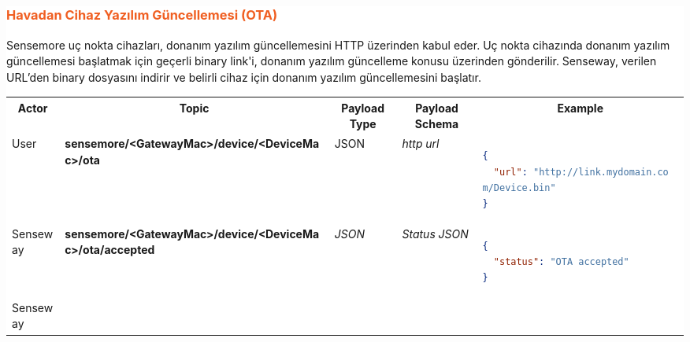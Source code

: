 ### <span style="color: rgb(240,95,34)">Havadan Cihaz Yazılım Güncellemesi (OTA)</span>

Sensemore uç nokta cihazları, donanım yazılım güncellemesini HTTP üzerinden kabul eder. Uç nokta cihazında donanım yazılım güncellemesi başlatmak için geçerli binary link'i, donanım yazılım güncelleme konusu üzerinden gönderilir. Senseway, verilen URL’den binary dosyasını indirir ve belirli cihaz için donanım yazılım güncellemesini başlatır.

<table>
<tr>
<th>Actor</th>
<th>Topic</th>
<th>Payload Type</th>
<th>Payload Schema</th>
<th>Example</th>
</tr>
<tr>
<td>
User
</td>

<td><b>sensemore/&lt;GatewayMac&gt;/device/&lt;DeviceMac&gt;/ota</b></td>
<td>JSON</td>
<td>
<i>http url</i>
</td>
<td>

```json
{
  "url": "http://link.mydomain.com/Device.bin"
}
```

</td>
</tr>
<tr>
<td>
Senseway
</td>

<td><b>sensemore/&lt;GatewayMac&gt;/device/&lt;DeviceMac&gt;/ota/accepted</b></td>
<td><i>JSON</i></td>
<td><i>Status JSON</i></td>
<td>

```json
{
  "status": "OTA accepted"
}
```

</td>
</tr>
<tr>
<td>
Senseway
</td>
